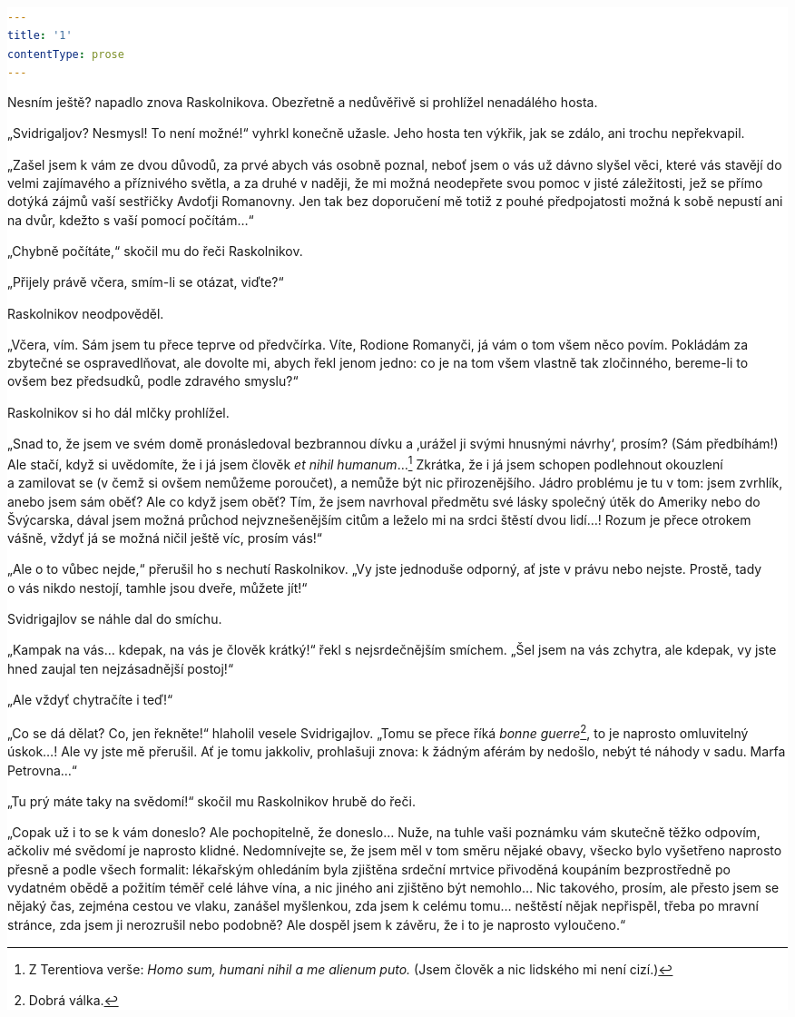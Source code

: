 ```yaml
---
title: '1'
contentType: prose
---
```


Nesním ještě? napadlo znova Raskolnikova. Obezřetně a nedůvěřivě si prohlížel nenadálého hosta.

„Svidrigaljov? Nesmysl! To není možné!“ vyhrkl konečně užasle. Jeho hosta ten výkřik, jak se zdálo, ani trochu nepřekvapil.

„Zašel jsem k vám ze dvou důvodů, za prvé abych vás osobně poznal, neboť jsem o vás už dávno slyšel věci, které vás stavějí do velmi zajímavého a příznivého světla, a za druhé v naději, že mi možná neodepřete svou pomoc v jisté záležitosti, jež se přímo dotýká zájmů vaší sestřičky Avdoťji Romanovny. Jen tak bez doporučení mě totiž z pouhé předpojatosti možná k sobě nepustí ani na dvůr, kdežto s vaší pomocí počítám…“

„Chybně počítáte,“ skočil mu do řeči Raskolnikov.

„Přijely právě včera, smím-li se otázat, viďte?“

Raskolnikov neodpověděl.

„Včera, vím. Sám jsem tu přece teprve od předvčírka. Víte, Rodione Romanyči, já vám o tom všem něco povím. Pokládám za zbytečné se ospravedlňovat, ale dovolte mi, abych řekl jenom jedno: co je na tom všem vlastně tak zločinného, bereme-li to ovšem bez předsudků, podle zdravého smyslu?“

Raskolnikov si ho dál mlčky prohlížel.

„Snad to, že jsem ve svém domě pronásledoval bezbrannou dívku a ‚urážel ji svými hnusnými návrhy‘, prosím? (Sám předbíhám!) Ale stačí, když si uvědomíte, že i já jsem člověk _et nihil humanum_…[^6] Zkrátka, že i já jsem schopen podlehnout okouzlení a zamilovat se (v čemž si ovšem nemůžeme poroučet), a nemůže být nic přirozenějšího. Jádro problému je tu v tom: jsem zvrhlík, anebo jsem sám oběť? Ale co když jsem oběť? Tím, že jsem navrhoval předmětu své lásky společný útěk do Ameriky nebo do Švýcarska, dával jsem možná průchod nejvznešenějším citům a leželo mi na srdci štěstí dvou lidí…! Rozum je přece otrokem vášně, vždyť já se možná ničil ještě víc, prosím vás!“

„Ale o to vůbec nejde,“ přerušil ho s nechutí Raskolnikov. „Vy jste jednoduše odporný, ať jste v právu nebo nejste. Prostě, tady o vás nikdo nestojí, tamhle jsou dveře, můžete jít!“

Svidrigajlov se náhle dal do smíchu.

„Kampak na vás… kdepak, na vás je člověk krátký!“ řekl s nejsrdečnějším smíchem. „Šel jsem na vás zchytra, ale kdepak, vy jste hned zaujal ten nejzásadnější postoj!“

„Ale vždyť chytračíte i teď!“

„Co se dá dělat? Co, jen řekněte!“ hlaholil vesele Svidrigajlov. „Tomu se přece říká _bonne guerre_[^7], to je naprosto omluvitelný úskok…! Ale vy jste mě přerušil. Ať je tomu jakkoliv, prohlašuji znova: k žádným aférám by nedošlo, nebýt té náhody v sadu. Marfa Petrovna…“

„Tu prý máte taky na svědomí!“ skočil mu Raskolnikov hrubě do řeči.

„Copak už i to se k vám doneslo? Ale pochopitelně, že doneslo… Nuže, na tuhle vaši poznámku vám skutečně těžko odpovím, ačkoliv mé svědomí je naprosto klidné. Nedomnívejte se, že jsem měl v tom směru nějaké obavy, všecko bylo vyšetřeno naprosto přesně a podle všech formalit: lékařským ohledáním byla zjištěna srdeční mrtvice přivoděná koupáním bezprostředně po vydatném obědě a požitím téměř celé láhve vína, a nic jiného ani zjištěno být nemohlo… Nic takového, prosím, ale přesto jsem se nějaký čas, zejména cestou ve vlaku, zanášel myšlenkou, zda jsem k celému tomu… neštěstí nějak nepřispěl, třeba po mravní stránce, zda jsem ji nerozrušil nebo podobně? Ale dospěl jsem k závěru, že i to je naprosto vyloučeno.“


[^6]: Z Terentiova verše: _Homo sum, humani nihil a me alienum puto._ (Jsem člověk a nic lidského mi není cizí.)
[^7]: Dobrá válka.
[^8]: Mám ošklivou opici.
[^9]: Když je vám libo.